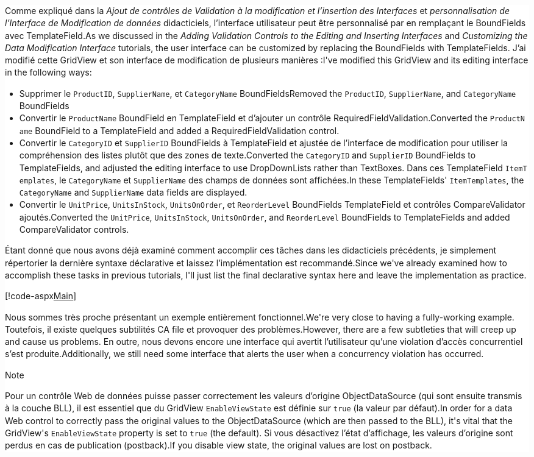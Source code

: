 <span data-ttu-id="e9d6d-292">Comme expliqué dans la *Ajout de contrôles de Validation à la modification et l’insertion des Interfaces* et *personnalisation de l’Interface de Modification de données* didacticiels, l’interface utilisateur peut être personnalisé par en remplaçant le BoundFields avec TemplateField.</span><span class="sxs-lookup"><span data-stu-id="e9d6d-292">As we discussed in the *Adding Validation Controls to the Editing and Inserting Interfaces* and *Customizing the Data Modification Interface* tutorials, the user interface can be customized by replacing the BoundFields with TemplateFields.</span></span> <span data-ttu-id="e9d6d-293">J’ai modifié cette GridView et son interface de modification de plusieurs manières :</span><span class="sxs-lookup"><span data-stu-id="e9d6d-293">I've modified this GridView and its editing interface in the following ways:</span></span>

- <span data-ttu-id="e9d6d-294">Supprimer le `ProductID`, `SupplierName`, et `CategoryName` BoundFields</span><span class="sxs-lookup"><span data-stu-id="e9d6d-294">Removed the `ProductID`, `SupplierName`, and `CategoryName` BoundFields</span></span>
- <span data-ttu-id="e9d6d-295">Convertir le `ProductName` BoundField en TemplateField et d’ajouter un contrôle RequiredFieldValidation.</span><span class="sxs-lookup"><span data-stu-id="e9d6d-295">Converted the `ProductName` BoundField to a TemplateField and added a RequiredFieldValidation control.</span></span>
- <span data-ttu-id="e9d6d-296">Convertir le `CategoryID` et `SupplierID` BoundFields à TemplateField et ajustée de l’interface de modification pour utiliser la compréhension des listes plutôt que des zones de texte.</span><span class="sxs-lookup"><span data-stu-id="e9d6d-296">Converted the `CategoryID` and `SupplierID` BoundFields to TemplateFields, and adjusted the editing interface to use DropDownLists rather than TextBoxes.</span></span> <span data-ttu-id="e9d6d-297">Dans ces TemplateField `ItemTemplates`, le `CategoryName` et `SupplierName` des champs de données sont affichées.</span><span class="sxs-lookup"><span data-stu-id="e9d6d-297">In these TemplateFields' `ItemTemplates`, the `CategoryName` and `SupplierName` data fields are displayed.</span></span>
- <span data-ttu-id="e9d6d-298">Convertir le `UnitPrice`, `UnitsInStock`, `UnitsOnOrder`, et `ReorderLevel` BoundFields TemplateField et contrôles CompareValidator ajoutés.</span><span class="sxs-lookup"><span data-stu-id="e9d6d-298">Converted the `UnitPrice`, `UnitsInStock`, `UnitsOnOrder`, and `ReorderLevel` BoundFields to TemplateFields and added CompareValidator controls.</span></span>

<span data-ttu-id="e9d6d-299">Étant donné que nous avons déjà examiné comment accomplir ces tâches dans les didacticiels précédents, je simplement répertorier la dernière syntaxe déclarative et laissez l’implémentation est recommandé.</span><span class="sxs-lookup"><span data-stu-id="e9d6d-299">Since we've already examined how to accomplish these tasks in previous tutorials, I'll just list the final declarative syntax here and leave the implementation as practice.</span></span>


[!code-aspx[Main](implementing-optimistic-concurrency-cs/samples/sample9.aspx)]

<span data-ttu-id="e9d6d-300">Nous sommes très proche présentant un exemple entièrement fonctionnel.</span><span class="sxs-lookup"><span data-stu-id="e9d6d-300">We're very close to having a fully-working example.</span></span> <span data-ttu-id="e9d6d-301">Toutefois, il existe quelques subtilités CA file et provoquer des problèmes.</span><span class="sxs-lookup"><span data-stu-id="e9d6d-301">However, there are a few subtleties that will creep up and cause us problems.</span></span> <span data-ttu-id="e9d6d-302">En outre, nous devons encore une interface qui avertit l’utilisateur qu’une violation d’accès concurrentiel s’est produite.</span><span class="sxs-lookup"><span data-stu-id="e9d6d-302">Additionally, we still need some interface that alerts the user when a concurrency violation has occurred.</span></span>

> [!NOTE]
> <span data-ttu-id="e9d6d-303">Pour un contrôle Web de données puisse passer correctement les valeurs d’origine ObjectDataSource (qui sont ensuite transmis à la couche BLL), il est essentiel que du GridView `EnableViewState` est définie sur `true` (la valeur par défaut).</span><span class="sxs-lookup"><span data-stu-id="e9d6d-303">In order for a data Web control to correctly pass the original values to the ObjectDataSource (which are then passed to the BLL), it's vital that the GridView's `EnableViewState` property is set to `true` (the default).</span></span> <span data-ttu-id="e9d6d-304">Si vous désactivez l’état d’affichage, les valeurs d’origine sont perdus en cas de publication (postback).</span><span class="sxs-lookup"><span data-stu-id="e9d6d-304">If you disable view state, the original values are lost on postback.</span></span>
